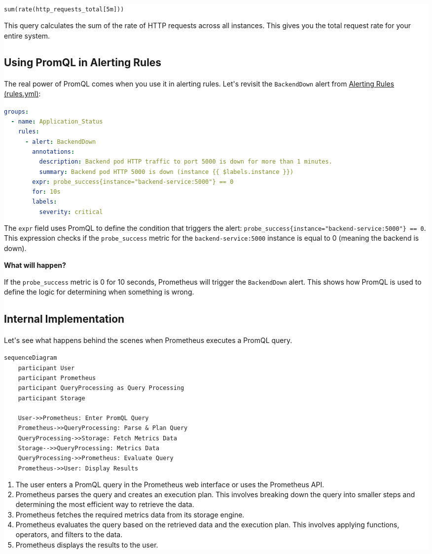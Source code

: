 ```
sum(rate(http_requests_total[5m]))
```

This query calculates the sum of the rate of HTTP requests across all instances. This gives you the total request rate for your entire system.

## Using PromQL in Alerting Rules

The real power of PromQL comes when you use it in alerting rules. Let's revisit the `BackendDown` alert from [Alerting Rules (rules.yml)](09_alerting_rules__rules_yml__.md):

```yaml
groups:
  - name: Application_Status
    rules:
      - alert: BackendDown
        annotations:
          description: Backend pod HTTP traffic to port 5000 is down for more than 1 minutes.
          summary: Backend pod HTTP 5000 is down (instance {{ $labels.instance }})
        expr: probe_success{instance="backend-service:5000"} == 0
        for: 10s
        labels:
          severity: critical
```

The `expr` field uses PromQL to define the condition that triggers the alert: `probe_success{instance="backend-service:5000"} == 0`. This expression checks if the `probe_success` metric for the `backend-service:5000` instance is equal to 0 (meaning the backend is down).

**What will happen?**

If the `probe_success` metric is 0 for 10 seconds, Prometheus will trigger the `BackendDown` alert. This shows how PromQL is used to define the logic for determining when something is wrong.

## Internal Implementation

Let's see what happens behind the scenes when Prometheus executes a PromQL query.

```mermaid
sequenceDiagram
    participant User
    participant Prometheus
    participant QueryProcessing as Query Processing
    participant Storage

    User->>Prometheus: Enter PromQL Query
    Prometheus->>QueryProcessing: Parse & Plan Query
    QueryProcessing->>Storage: Fetch Metrics Data
    Storage-->>QueryProcessing: Metrics Data
    QueryProcessing->>Prometheus: Evaluate Query
    Prometheus->>User: Display Results
```

1.  The user enters a PromQL query in the Prometheus web interface or uses the Prometheus API.
2.  Prometheus parses the query and creates an execution plan. This involves breaking down the query into smaller steps and determining the most efficient way to retrieve the data.
3.  Prometheus fetches the required metrics data from its storage engine.
4.  Prometheus evaluates the query based on the retrieved data and the execution plan. This involves applying functions, operators, and filters to the data.
5.  Prometheus displays the results to the user.
